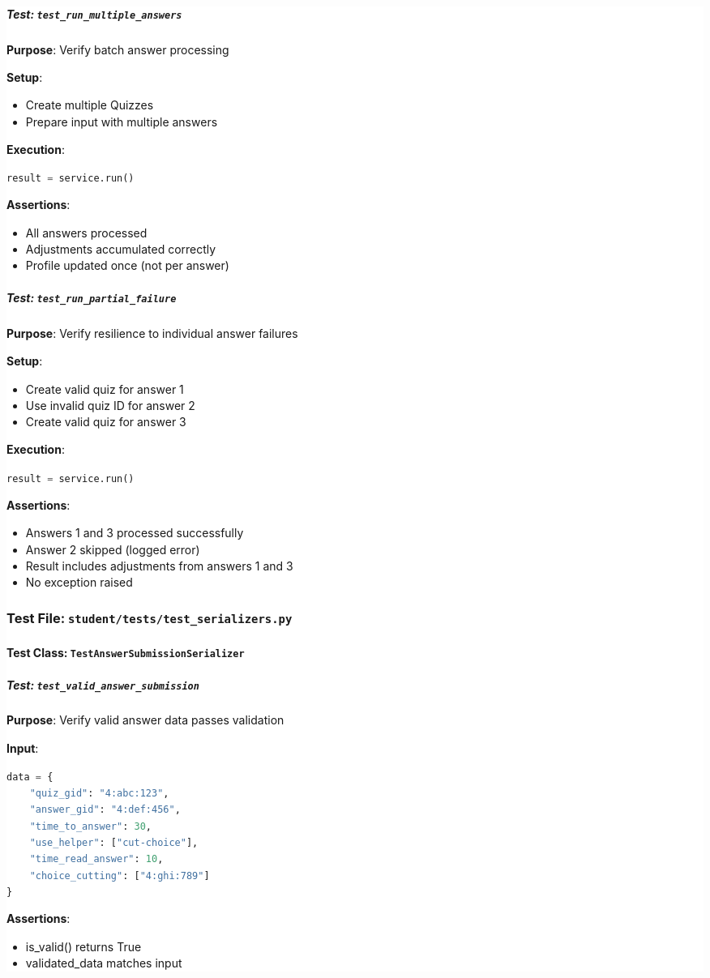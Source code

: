 ##### Test: `test_run_multiple_answers`
**Purpose**: Verify batch answer processing

**Setup**:
- Create multiple Quizzes
- Prepare input with multiple answers

**Execution**:
```python
result = service.run()
```

**Assertions**:
- All answers processed
- Adjustments accumulated correctly
- Profile updated once (not per answer)

##### Test: `test_run_partial_failure`
**Purpose**: Verify resilience to individual answer failures

**Setup**:
- Create valid quiz for answer 1
- Use invalid quiz ID for answer 2
- Create valid quiz for answer 3

**Execution**:
```python
result = service.run()
```

**Assertions**:
- Answers 1 and 3 processed successfully
- Answer 2 skipped (logged error)
- Result includes adjustments from answers 1 and 3
- No exception raised

### Test File: `student/tests/test_serializers.py`

#### Test Class: `TestAnswerSubmissionSerializer`

##### Test: `test_valid_answer_submission`
**Purpose**: Verify valid answer data passes validation

**Input**:
```python
data = {
    "quiz_gid": "4:abc:123",
    "answer_gid": "4:def:456",
    "time_to_answer": 30,
    "use_helper": ["cut-choice"],
    "time_read_answer": 10,
    "choice_cutting": ["4:ghi:789"]
}
```

**Assertions**:
- is_valid() returns True
- validated_data matches input
